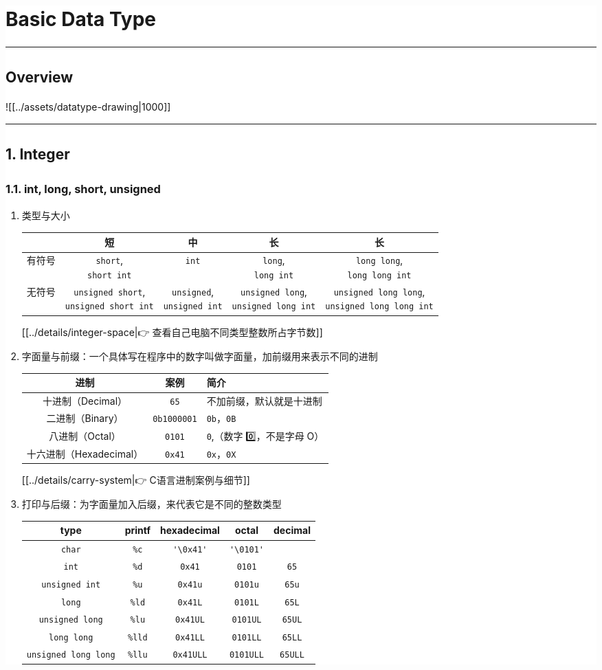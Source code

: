 # Basic Data Type
---
## Overview

![[../assets/datatype-drawing|1000]]
***

## 1. Integer

### 1.1. int, long, short, unsigned

1. 类型与大小

	|  |  短   | 中 |  长   |  长   |
	| :---: | :---: |:---: | :---: | :---: |
	|  有符号   | `short`,<br>`short int` | `int` | `long`,<br>`long int` | `long long`,<br>`long long int`  |
	|  无符号   | `unsigned short`,<br>`unsigned short int` | `unsigned`,<br>`unsigned int` | `unsigned long`,<br>`unsigned long int` | `unsigned long long`,<br>`unsigned long long int`  |

	[[../details/integer-space|👉 查看自己电脑不同类型整数所占字节数]]

2. 字面量与前缀：一个具体写在程序中的数字叫做字面量，加前缀用来表示不同的进制

	| 进制 | 案例 | 简介|
	| :---:|:---:|---|
	| 十进制（Decimal）|`65`|不加前缀，默认就是十进制|
	|二进制（Binary）|`0b1000001`|`0b`，`0B`|
	|八进制（Octal）|`0101`|`0`,（数字 0️⃣，不是字母 O）|
	| 十六进制（Hexadecimal）|`0x41`|`0x`，`0X`|

	 [[../details/carry-system|👉 C语言进制案例与细节]]

3. 打印与后缀：为字面量加入后缀，来代表它是不同的整数类型
	
	| type | printf | hexadecimal | octal | decimal |
	|:---:|:---:|:---:|:---:|:---:|
	|`char`|`%c`|`'\0x41'`|`'\0101'`||
	|`int`|`%d`|`0x41`|`0101`|`65`|
	|`unsigned int`|`%u`|`0x41u`|`0101u`|`65u`|
	|`long`|`%ld`|`0x41L`|`0101L`|`65L`|
	|`unsigned long`|`%lu`|`0x41UL`|`0101UL`|`65UL`|
	|`long long`|`%lld`|`0x41LL`|`0101LL`|`65LL`|
	|`unsigned long long`|`%llu`|`0x41ULL`|`0101ULL`|`65ULL`|
